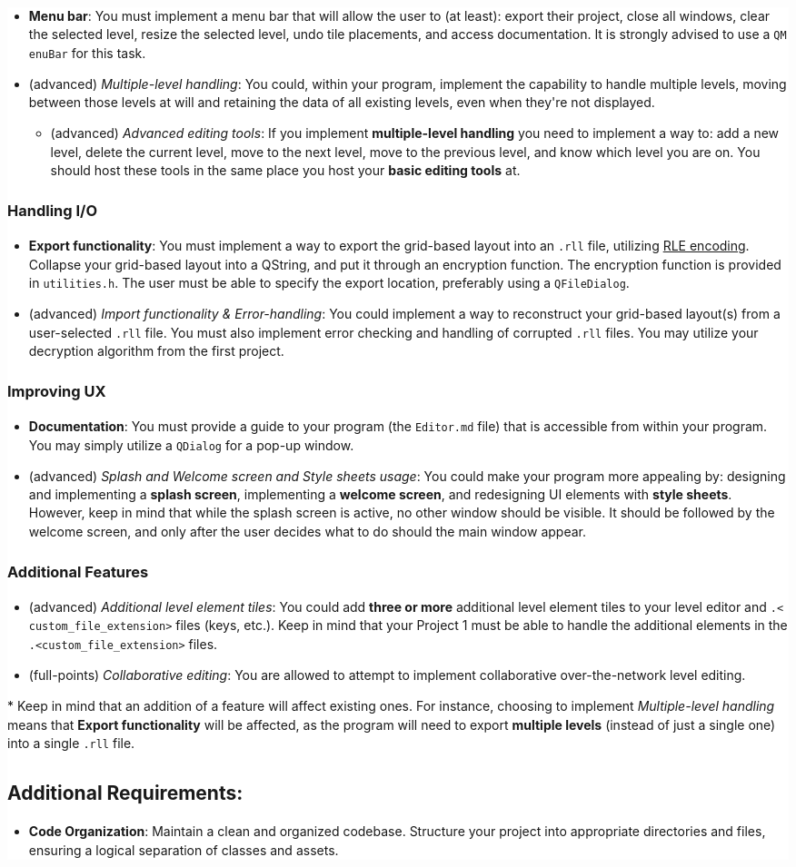 - **Menu bar**: You must implement a menu bar that will allow the user to (at least): export their project, close all windows, clear the selected level, resize the selected level, undo tile placements, and access documentation. It is strongly advised to use a `QMenuBar` for this task.

- (advanced) *Multiple-level handling*: You could, within your program, implement the capability to handle multiple levels, moving between those levels at will and retaining the data of all existing levels, even when they're not displayed.

  - (advanced) *Advanced editing tools*: If you implement **multiple-level handling** you need to implement a way to: add a new level, delete the current level, move to the next level, move to the previous level, and know which level you are on. You should host these tools in the same place you host your **basic editing tools** at.

### Handling I/O

- **Export functionality**: You must implement a way to export the grid-based layout into an `.rll` file, utilizing [RLE encoding](#run-length-encoding). Collapse your grid-based layout into a QString, and put it through an encryption function. The encryption function is provided in `utilities.h`. The user must be able to specify the export location, preferably using a `QFileDialog`.

- (advanced) *Import functionality & Error-handling*: You could implement a way to reconstruct your grid-based layout(s) from a user-selected `.rll` file. You must also implement error checking and handling of corrupted `.rll` files. You may utilize your decryption algorithm from the first project.

### Improving UX

- **Documentation**: You must provide a guide to your program (the `Editor.md` file) that is accessible from within your program. You may simply utilize a `QDialog` for a pop-up window.

- (advanced) *Splash and Welcome screen and Style sheets usage*: You could make your program more appealing by: designing and implementing a **splash screen**, implementing a **welcome screen**, and redesigning UI elements with **style sheets**. However, keep in mind that while the splash screen is active, no other window should be visible. It should be followed by the welcome screen, and only after the user decides what to do should the main window appear.

### Additional Features

- (advanced) *Additional level element tiles*: You could add __three or more__ additional level element tiles to your level editor and `.<custom_file_extension>` files (keys, etc.). Keep in mind that your Project 1 must be able to handle the additional elements in the `.<custom_file_extension>` files.

- (full-points) *Collaborative editing*: You are allowed to attempt to implement collaborative over-the-network level editing.

\* Keep in mind that an addition of a feature will affect existing ones. For instance, choosing to implement *Multiple-level handling* means that **Export functionality** will be affected, as the program will need to export __multiple levels__ (instead of just a single one) into a single `.rll` file.

## Additional Requirements:

- **Code Organization**: Maintain a clean and organized codebase. Structure your project into appropriate directories and files, ensuring a logical separation of classes and assets.

